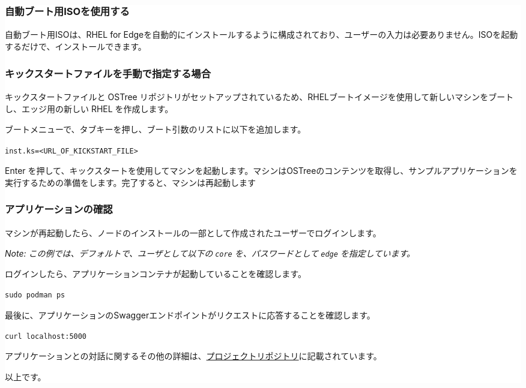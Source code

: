 ### 自動ブート用ISOを使用する

自動ブート用ISOは、RHEL for Edgeを自動的にインストールするように構成されており、ユーザーの入力は必要ありません。ISOを起動するだけで、インストールできます。

### キックスタートファイルを手動で指定する場合

キックスタートファイルと OSTree リポジトリがセットアップされているため、RHELブートイメージを使用して新しいマシンをブートし、エッジ用の新しい RHEL を作成します。

ブートメニューで、タブキーを押し、ブート引数のリストに以下を追加します。

```shell
inst.ks=<URL_OF_KICKSTART_FILE>
```

Enter を押して、キックスタートを使用してマシンを起動します。マシンはOSTreeのコンテンツを取得し、サンプルアプリケーションを実行するための準備をします。完了すると、マシンは再起動します

### アプリケーションの確認

マシンが再起動したら、ノードのインストールの一部として作成されたユーザーでログインします。

_Note: この例では、デフォルトで、ユーザとして以下の `core` を、パスワードとして `edge` を指定しています。_

ログインしたら、アプリケーションコンテナが起動していることを確認します。

```shell
sudo podman ps
```

最後に、アプリケーションのSwaggerエンドポイントがリクエストに応答することを確認します。

```shell
curl localhost:5000
```

アプリケーションとの対話に関するその他の詳細は、[プロジェクトリポジトリ](https://github.com/IBM/MAX-Weather-Forecaster)に記載されています。

以上です。

